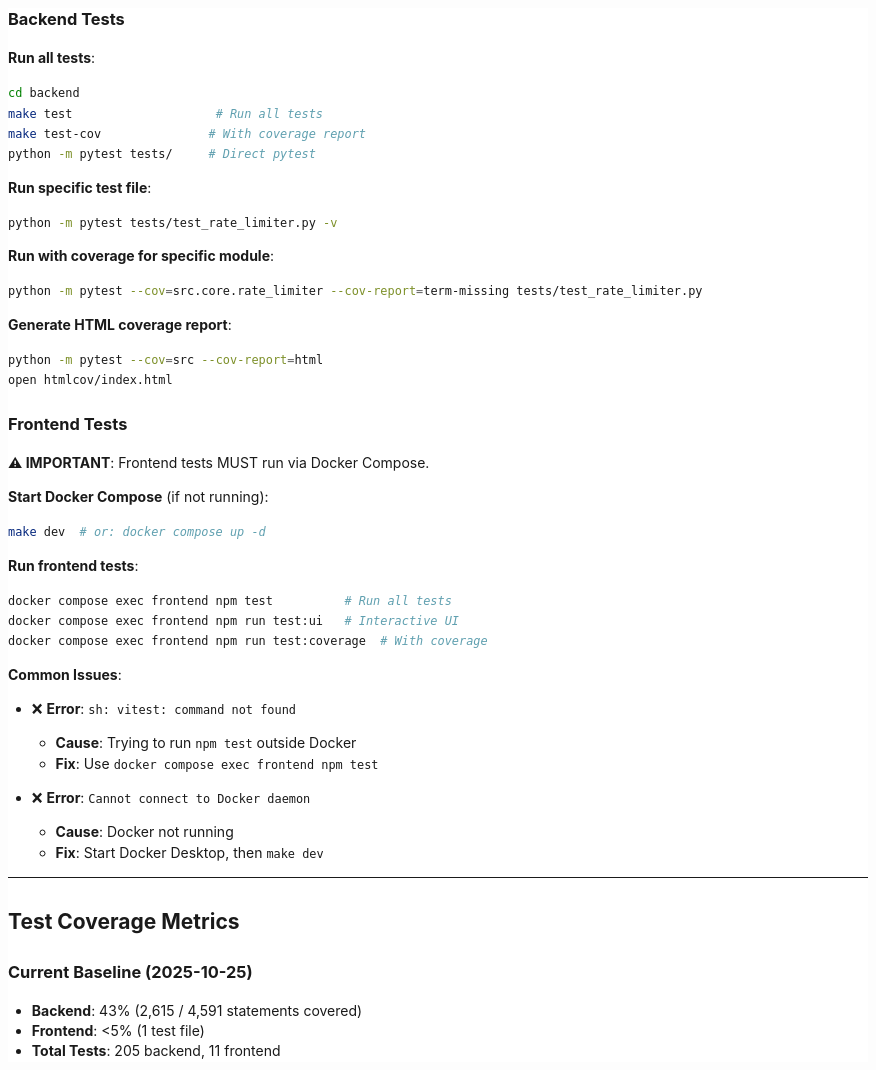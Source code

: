 ### Backend Tests

**Run all tests**:
```bash
cd backend
make test                    # Run all tests
make test-cov               # With coverage report
python -m pytest tests/     # Direct pytest
```

**Run specific test file**:
```bash
python -m pytest tests/test_rate_limiter.py -v
```

**Run with coverage for specific module**:
```bash
python -m pytest --cov=src.core.rate_limiter --cov-report=term-missing tests/test_rate_limiter.py
```

**Generate HTML coverage report**:
```bash
python -m pytest --cov=src --cov-report=html
open htmlcov/index.html
```

### Frontend Tests

**⚠️ IMPORTANT**: Frontend tests MUST run via Docker Compose.

**Start Docker Compose** (if not running):
```bash
make dev  # or: docker compose up -d
```

**Run frontend tests**:
```bash
docker compose exec frontend npm test          # Run all tests
docker compose exec frontend npm run test:ui   # Interactive UI
docker compose exec frontend npm run test:coverage  # With coverage
```

**Common Issues**:
- ❌ **Error**: `sh: vitest: command not found`
  - **Cause**: Trying to run `npm test` outside Docker
  - **Fix**: Use `docker compose exec frontend npm test`

- ❌ **Error**: `Cannot connect to Docker daemon`
  - **Cause**: Docker not running
  - **Fix**: Start Docker Desktop, then `make dev`

---

## Test Coverage Metrics

### Current Baseline (2025-10-25)
- **Backend**: 43% (2,615 / 4,591 statements covered)
- **Frontend**: <5% (1 test file)
- **Total Tests**: 205 backend, 11 frontend
